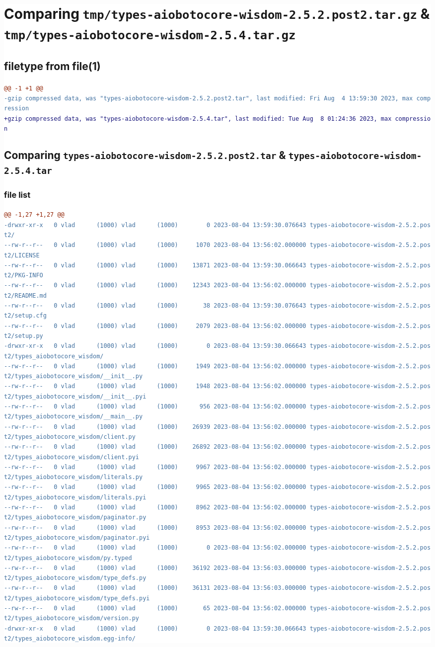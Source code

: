 # Comparing `tmp/types-aiobotocore-wisdom-2.5.2.post2.tar.gz` & `tmp/types-aiobotocore-wisdom-2.5.4.tar.gz`

## filetype from file(1)

```diff
@@ -1 +1 @@
-gzip compressed data, was "types-aiobotocore-wisdom-2.5.2.post2.tar", last modified: Fri Aug  4 13:59:30 2023, max compression
+gzip compressed data, was "types-aiobotocore-wisdom-2.5.4.tar", last modified: Tue Aug  8 01:24:36 2023, max compression
```

## Comparing `types-aiobotocore-wisdom-2.5.2.post2.tar` & `types-aiobotocore-wisdom-2.5.4.tar`

### file list

```diff
@@ -1,27 +1,27 @@
-drwxr-xr-x   0 vlad      (1000) vlad      (1000)        0 2023-08-04 13:59:30.076643 types-aiobotocore-wisdom-2.5.2.post2/
--rw-r--r--   0 vlad      (1000) vlad      (1000)     1070 2023-08-04 13:56:02.000000 types-aiobotocore-wisdom-2.5.2.post2/LICENSE
--rw-r--r--   0 vlad      (1000) vlad      (1000)    13871 2023-08-04 13:59:30.066643 types-aiobotocore-wisdom-2.5.2.post2/PKG-INFO
--rw-r--r--   0 vlad      (1000) vlad      (1000)    12343 2023-08-04 13:56:02.000000 types-aiobotocore-wisdom-2.5.2.post2/README.md
--rw-r--r--   0 vlad      (1000) vlad      (1000)       38 2023-08-04 13:59:30.076643 types-aiobotocore-wisdom-2.5.2.post2/setup.cfg
--rw-r--r--   0 vlad      (1000) vlad      (1000)     2079 2023-08-04 13:56:02.000000 types-aiobotocore-wisdom-2.5.2.post2/setup.py
-drwxr-xr-x   0 vlad      (1000) vlad      (1000)        0 2023-08-04 13:59:30.066643 types-aiobotocore-wisdom-2.5.2.post2/types_aiobotocore_wisdom/
--rw-r--r--   0 vlad      (1000) vlad      (1000)     1949 2023-08-04 13:56:02.000000 types-aiobotocore-wisdom-2.5.2.post2/types_aiobotocore_wisdom/__init__.py
--rw-r--r--   0 vlad      (1000) vlad      (1000)     1948 2023-08-04 13:56:02.000000 types-aiobotocore-wisdom-2.5.2.post2/types_aiobotocore_wisdom/__init__.pyi
--rw-r--r--   0 vlad      (1000) vlad      (1000)      956 2023-08-04 13:56:02.000000 types-aiobotocore-wisdom-2.5.2.post2/types_aiobotocore_wisdom/__main__.py
--rw-r--r--   0 vlad      (1000) vlad      (1000)    26939 2023-08-04 13:56:02.000000 types-aiobotocore-wisdom-2.5.2.post2/types_aiobotocore_wisdom/client.py
--rw-r--r--   0 vlad      (1000) vlad      (1000)    26892 2023-08-04 13:56:02.000000 types-aiobotocore-wisdom-2.5.2.post2/types_aiobotocore_wisdom/client.pyi
--rw-r--r--   0 vlad      (1000) vlad      (1000)     9967 2023-08-04 13:56:02.000000 types-aiobotocore-wisdom-2.5.2.post2/types_aiobotocore_wisdom/literals.py
--rw-r--r--   0 vlad      (1000) vlad      (1000)     9965 2023-08-04 13:56:02.000000 types-aiobotocore-wisdom-2.5.2.post2/types_aiobotocore_wisdom/literals.pyi
--rw-r--r--   0 vlad      (1000) vlad      (1000)     8962 2023-08-04 13:56:02.000000 types-aiobotocore-wisdom-2.5.2.post2/types_aiobotocore_wisdom/paginator.py
--rw-r--r--   0 vlad      (1000) vlad      (1000)     8953 2023-08-04 13:56:02.000000 types-aiobotocore-wisdom-2.5.2.post2/types_aiobotocore_wisdom/paginator.pyi
--rw-r--r--   0 vlad      (1000) vlad      (1000)        0 2023-08-04 13:56:02.000000 types-aiobotocore-wisdom-2.5.2.post2/types_aiobotocore_wisdom/py.typed
--rw-r--r--   0 vlad      (1000) vlad      (1000)    36192 2023-08-04 13:56:03.000000 types-aiobotocore-wisdom-2.5.2.post2/types_aiobotocore_wisdom/type_defs.py
--rw-r--r--   0 vlad      (1000) vlad      (1000)    36131 2023-08-04 13:56:03.000000 types-aiobotocore-wisdom-2.5.2.post2/types_aiobotocore_wisdom/type_defs.pyi
--rw-r--r--   0 vlad      (1000) vlad      (1000)       65 2023-08-04 13:56:02.000000 types-aiobotocore-wisdom-2.5.2.post2/types_aiobotocore_wisdom/version.py
-drwxr-xr-x   0 vlad      (1000) vlad      (1000)        0 2023-08-04 13:59:30.066643 types-aiobotocore-wisdom-2.5.2.post2/types_aiobotocore_wisdom.egg-info/
```